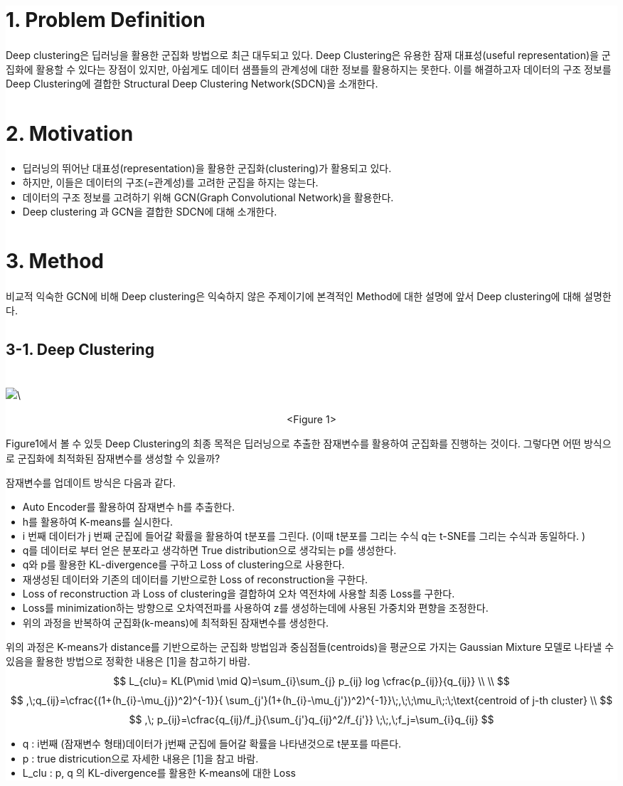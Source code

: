 # 1. Problem Definition
Deep clustering은 딥러닝을 활용한 군집화 방법으로 최근 대두되고 있다. Deep Clustering은 유용한 잠재 대표성(useful representation)을 군집화에 활용할 수 있다는 장점이 있지만, 아쉽게도 데이터 샘플들의 관계성에 대한 정보를 활용하지는 못한다. 이를 해결하고자 데이터의 구조 정보를 Deep Clustering에 결합한 Structural Deep Clustering Network(SDCN)을 소개한다.
  
# 2. Motivation
- 딥러닝의 뛰어난 대표성(representation)을 활용한 군집화(clustering)가 활용되고 있다. 
- 하지만, 이들은 데이터의 구조(=관계성)를 고려한 군집을 하지는 않는다. 
- 데이터의 구조 정보를 고려하기 위해 GCN(Graph Convolutional Network)을 활용한다. 
- Deep clustering 과 GCN을 결합한 SDCN에 대해 소개한다. 

# 3. Method
비교적 익숙한 GCN에 비해 Deep clustering은 익숙하지 않은 주제이기에 본격적인 Method에 대한 설명에 앞서 Deep clustering에 대해 설명한다.

## 3-1. Deep Clustering

\
![](https://github.com/Mos-start2092/awesome-reviews-kaist/blob/2022-Spring/.gitbook/2022-spring-assets/Seongbin_1/fig1.png?raw=true)\

$$
\text{<Figure 1>}
$$




Figure1에서 볼 수 있듯 Deep Clustering의 최종 목적은 딥러닝으로 추출한 잠재변수를 활용하여 군집화를 진행하는 것이다. 그렇다면 어떤 방식으로 군집화에 최적화된 잠재변수를 생성할 수 있을까? 

잠재변수를 업데이트 방식은 다음과 같다. 

- Auto Encoder를 활용하여 잠재변수 h를 추출한다. 
- h를 활용하여 K-means를 실시한다.
- i 번째 데이터가 j 번째 군집에 들어갈 확률을 활용하여 t분포를 그린다.
  (이때 t분포를 그리는 수식 q는 t-SNE를 그리는 수식과 동일하다. )
- q를 데이터로 부터 얻은 분포라고 생각하면 True distribution으로 생각되는 p를 생성한다.
- q와 p를 활용한 KL-divergence를 구하고 Loss of clustering으로 사용한다.
- 재생성된 데이터와 기존의 데이터를 기반으로한 Loss of reconstruction을 구한다. 
- Loss of reconstruction 과 Loss of clustering을 결합하여 오차 역전차에 사용할 최종 Loss를 구한다.
-  Loss를 minimization하는 방향으로 오차역전파를 사용하여 z를 생성하는데에 사용된 가중치와 편향을 조정한다.
-  위의 과정을 반복하여 군집화(k-means)에 최적화된 잠재변수를 생성한다.

위의 과정은 K-means가 distance를 기반으로하는 군집화 방법임과 중심점들(centroids)을 평균으로 가지는 Gaussian Mixture 모델로 나타낼 수 있음을 활용한 방법으로 정확한 내용은 [1]을 참고하기 바람.
$$
L_{clu}= KL(P\mid \mid Q)=\sum_{i}\sum_{j} p_{ij} log \cfrac{p_{ij}}{q_{ij}} \\
\\
$$
$$
,\;q_{ij}=\cfrac{(1+(h_{i}-\mu_{j})^2)^{-1}}{ \sum_{j'}(1+(h_{i}-\mu_{j'})^2)^{-1}}\;,\;\;\mu_i\;:\;\text{centroid of j-th cluster} \\
$$
$$
,\; p_{ij}=\cfrac{q_{ij}/f_j}{\sum_{j'}q_{ij}^2/f_{j'}} \;\;,\;f_j=\sum_{i}q_{ij} 
$$
- q : i번째 (잠재변수 형태)데이터가 j번째 군집에 들어갈 확률을 나타낸것으로 t분포를 따른다. 
- p : true districution으로 자세한 내용은 [1]을 참고 바람.
- L_clu : p, q 의 KL-divergence를 활용한 K-means에 대한 Loss
